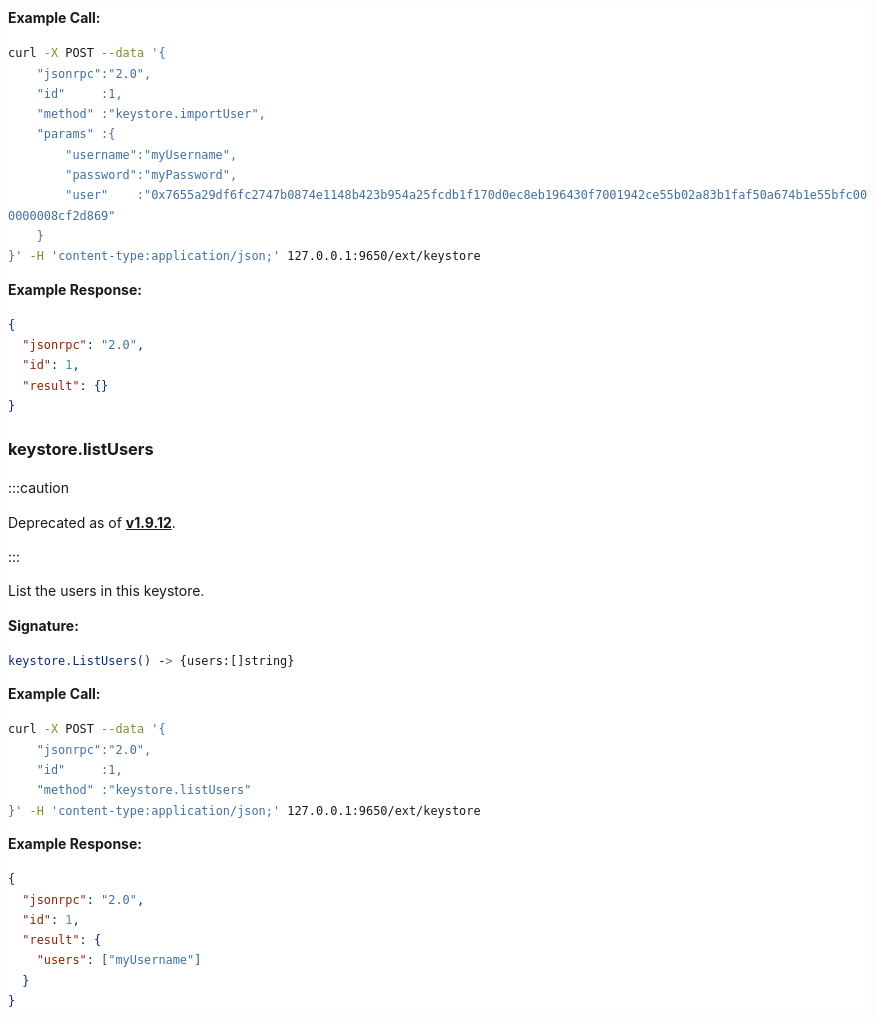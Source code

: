 **Example Call:**

```sh
curl -X POST --data '{
    "jsonrpc":"2.0",
    "id"     :1,
    "method" :"keystore.importUser",
    "params" :{
        "username":"myUsername",
        "password":"myPassword",
        "user"    :"0x7655a29df6fc2747b0874e1148b423b954a25fcdb1f170d0ec8eb196430f7001942ce55b02a83b1faf50a674b1e55bfc000000008cf2d869"
    }
}' -H 'content-type:application/json;' 127.0.0.1:9650/ext/keystore
```

**Example Response:**

```json
{
  "jsonrpc": "2.0",
  "id": 1,
  "result": {}
}
```

### keystore.listUsers

:::caution

Deprecated as of [**v1.9.12**](https://github.com/ava-labs/avalanchego/releases/tag/v1.9.12).

:::

List the users in this keystore.

**Signature:**

```sh
keystore.ListUsers() -> {users:[]string}
```

**Example Call:**

```sh
curl -X POST --data '{
    "jsonrpc":"2.0",
    "id"     :1,
    "method" :"keystore.listUsers"
}' -H 'content-type:application/json;' 127.0.0.1:9650/ext/keystore
```

**Example Response:**

```json
{
  "jsonrpc": "2.0",
  "id": 1,
  "result": {
    "users": ["myUsername"]
  }
}
```
